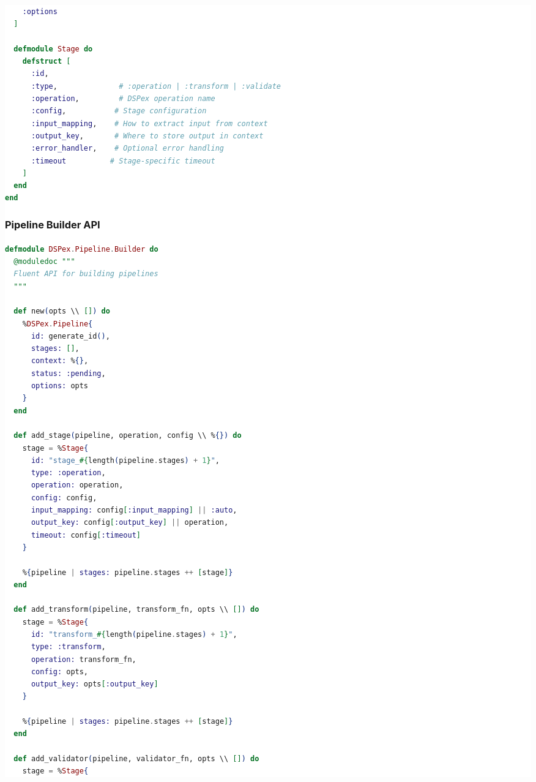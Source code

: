 ```elixir
    :options
  ]
  
  defmodule Stage do
    defstruct [
      :id,
      :type,              # :operation | :transform | :validate
      :operation,         # DSPex operation name
      :config,           # Stage configuration
      :input_mapping,    # How to extract input from context
      :output_key,       # Where to store output in context
      :error_handler,    # Optional error handling
      :timeout          # Stage-specific timeout
    ]
  end
end
```

### Pipeline Builder API
```elixir
defmodule DSPex.Pipeline.Builder do
  @moduledoc """
  Fluent API for building pipelines
  """
  
  def new(opts \\ []) do
    %DSPex.Pipeline{
      id: generate_id(),
      stages: [],
      context: %{},
      status: :pending,
      options: opts
    }
  end
  
  def add_stage(pipeline, operation, config \\ %{}) do
    stage = %Stage{
      id: "stage_#{length(pipeline.stages) + 1}",
      type: :operation,
      operation: operation,
      config: config,
      input_mapping: config[:input_mapping] || :auto,
      output_key: config[:output_key] || operation,
      timeout: config[:timeout]
    }
    
    %{pipeline | stages: pipeline.stages ++ [stage]}
  end
  
  def add_transform(pipeline, transform_fn, opts \\ []) do
    stage = %Stage{
      id: "transform_#{length(pipeline.stages) + 1}",
      type: :transform,
      operation: transform_fn,
      config: opts,
      output_key: opts[:output_key]
    }
    
    %{pipeline | stages: pipeline.stages ++ [stage]}
  end
  
  def add_validator(pipeline, validator_fn, opts \\ []) do
    stage = %Stage{
```